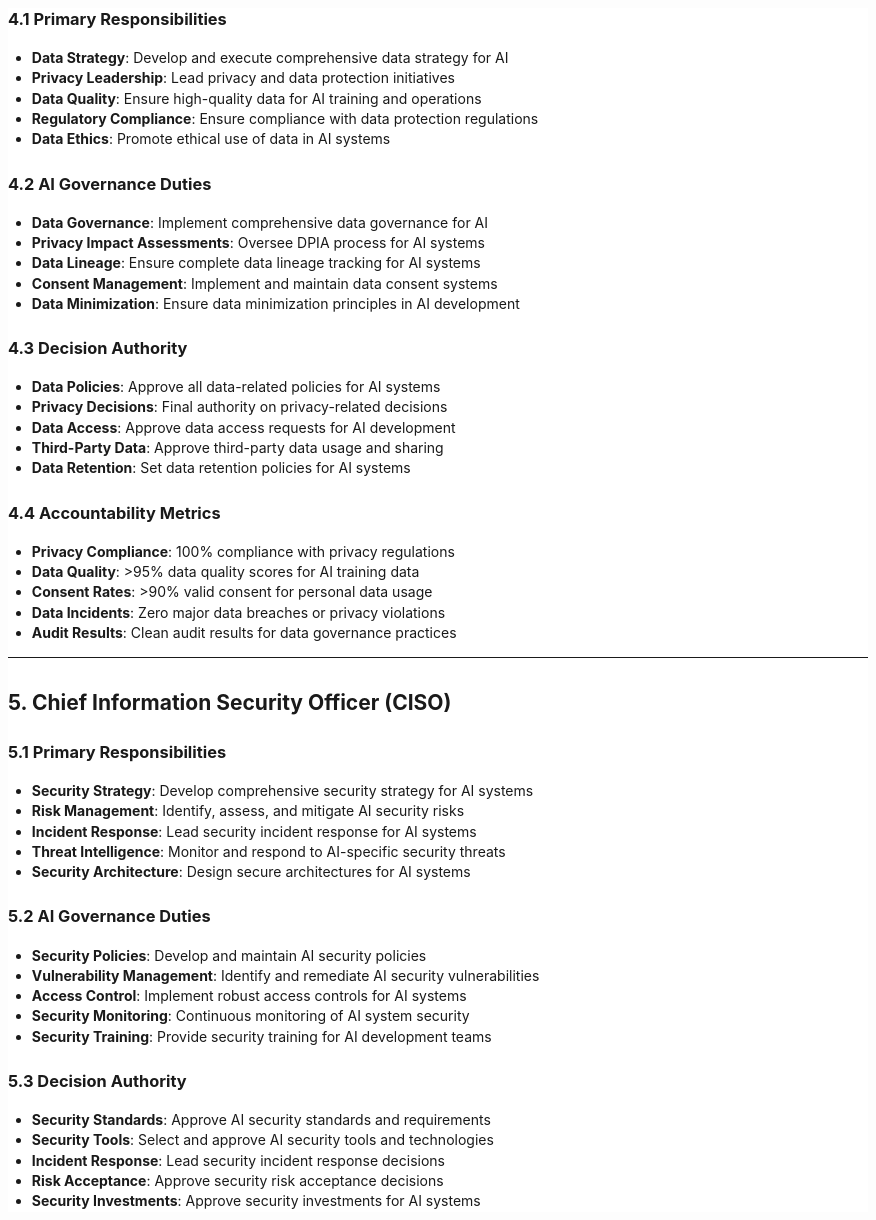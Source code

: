 ### 4.1 Primary Responsibilities
- **Data Strategy**: Develop and execute comprehensive data strategy for AI
- **Privacy Leadership**: Lead privacy and data protection initiatives
- **Data Quality**: Ensure high-quality data for AI training and operations
- **Regulatory Compliance**: Ensure compliance with data protection regulations
- **Data Ethics**: Promote ethical use of data in AI systems

### 4.2 AI Governance Duties
- **Data Governance**: Implement comprehensive data governance for AI
- **Privacy Impact Assessments**: Oversee DPIA process for AI systems
- **Data Lineage**: Ensure complete data lineage tracking for AI systems
- **Consent Management**: Implement and maintain data consent systems
- **Data Minimization**: Ensure data minimization principles in AI development

### 4.3 Decision Authority
- **Data Policies**: Approve all data-related policies for AI systems
- **Privacy Decisions**: Final authority on privacy-related decisions
- **Data Access**: Approve data access requests for AI development
- **Third-Party Data**: Approve third-party data usage and sharing
- **Data Retention**: Set data retention policies for AI systems

### 4.4 Accountability Metrics
- **Privacy Compliance**: 100% compliance with privacy regulations
- **Data Quality**: >95% data quality scores for AI training data
- **Consent Rates**: >90% valid consent for personal data usage
- **Data Incidents**: Zero major data breaches or privacy violations
- **Audit Results**: Clean audit results for data governance practices

---

## 5. Chief Information Security Officer (CISO)

### 5.1 Primary Responsibilities
- **Security Strategy**: Develop comprehensive security strategy for AI systems
- **Risk Management**: Identify, assess, and mitigate AI security risks
- **Incident Response**: Lead security incident response for AI systems
- **Threat Intelligence**: Monitor and respond to AI-specific security threats
- **Security Architecture**: Design secure architectures for AI systems

### 5.2 AI Governance Duties
- **Security Policies**: Develop and maintain AI security policies
- **Vulnerability Management**: Identify and remediate AI security vulnerabilities
- **Access Control**: Implement robust access controls for AI systems
- **Security Monitoring**: Continuous monitoring of AI system security
- **Security Training**: Provide security training for AI development teams

### 5.3 Decision Authority
- **Security Standards**: Approve AI security standards and requirements
- **Security Tools**: Select and approve AI security tools and technologies
- **Incident Response**: Lead security incident response decisions
- **Risk Acceptance**: Approve security risk acceptance decisions
- **Security Investments**: Approve security investments for AI systems
